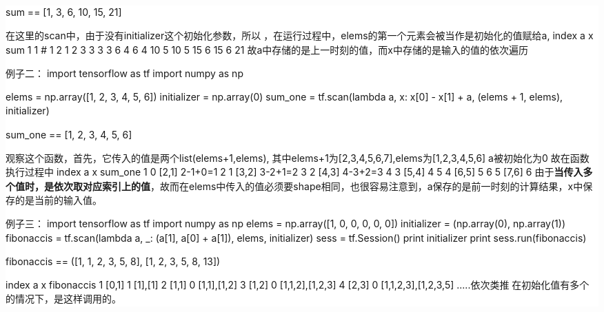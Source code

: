 sum == [1, 3, 6, 10, 15, 21]

在这里的scan中，由于没有initializer这个初始化参数，所以 ，在运行过程中，elems的第一个元素会被当作是初始化的值赋给a,
index     a      x     sum
1            1     #       1
2            1      2      3
3            3      3      6
4            6      4      10
5           10     5      15
6           15     6      21
故a中存储的是上一时刻的值，而x中存储的是输入的值的依次遍历

例子二：
import tensorflow as tf
import numpy as np 

elems = np.array([1, 2, 3, 4, 5, 6])
initializer = np.array(0)
sum_one = tf.scan(lambda a, x: x[0] - x[1] + a, (elems + 1, elems), initializer)

sum_one == [1, 2, 3, 4, 5, 6]

观察这个函数，首先，它传入的值是两个list(elems+1,elems),
其中elems+1为[2,3,4,5,6,7],elems为[1,2,3,4,5,6]
a被初始化为0
故在函数执行过程中
index   a       x        sum_one
1          0    [2,1]     2-1+0=1
2          1    [3,2]     3-2+1=2
3          2    [4,3]     4-3+2=3
4          3    [5,4]           4
5          4    [6,5]           5
6          5    [7,6]           6
由于**当传入多个值时，是依次取对应索引上的值**，故而在elems中传入的值必须要shape相同，也很容易注意到，a保存的是前一时刻的计算结果，x中保存的是当前的输入值。

例子三：
import tensorflow as tf
import numpy as np
elems = np.array([1, 0, 0, 0, 0, 0])
initializer = (np.array(0), np.array(1))
fibonaccis = tf.scan(lambda a, _: (a[1], a[0] + a[1]), elems, initializer)
sess = tf.Session()
print initializer
print sess.run(fibonaccis)

fibonaccis == ([1, 1, 2, 3, 5, 8], [1, 2, 3, 5, 8, 13])

index       a          x      fibonaccis
1            [0,1]      1          [1],[1]
2            [1,1]      0          [1,1],[1,2]
3            [1,2]      0          [1,1,2],[1,2,3]
4            [2,3]      0          [1,1,2,3],[1,2,3,5]
.....依次类推
在初始化值有多个的情况下，是这样调用的。
